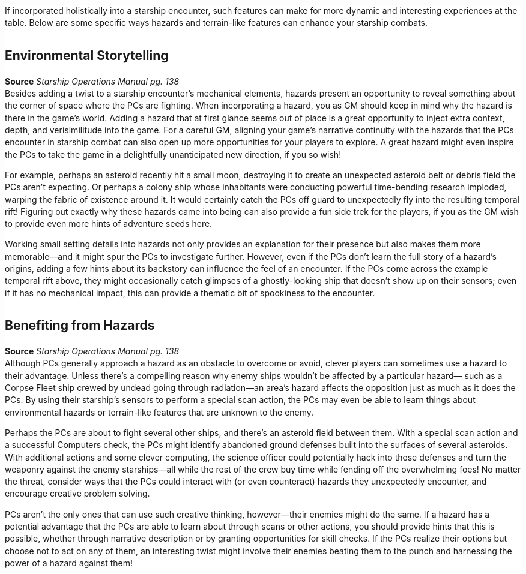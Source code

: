 If incorporated holistically into a starship encounter, such features can make for more dynamic and interesting experiences at the table. Below are some specific ways hazards and terrain-like features can enhance your starship combats.  

## Environmental Storytelling

**Source** _Starship Operations Manual pg. 138_  
Besides adding a twist to a starship encounter’s mechanical elements, hazards present an opportunity to reveal something about the corner of space where the PCs are fighting. When incorporating a hazard, you as GM should keep in mind why the hazard is there in the game’s world. Adding a hazard that at first glance seems out of place is a great opportunity to inject extra context, depth, and verisimilitude into the game. For a careful GM, aligning your game’s narrative continuity with the hazards that the PCs encounter in starship combat can also open up more opportunities for your players to explore. A great hazard might even inspire the PCs to take the game in a delightfully unanticipated new direction, if you so wish!  
  
For example, perhaps an asteroid recently hit a small moon, destroying it to create an unexpected asteroid belt or debris field the PCs aren’t expecting. Or perhaps a colony ship whose inhabitants were conducting powerful time-bending research imploded, warping the fabric of existence around it. It would certainly catch the PCs off guard to unexpectedly fly into the resulting temporal rift! Figuring out exactly why these hazards came into being can also provide a fun side trek for the players, if you as the GM wish to provide even more hints of adventure seeds here.  
  
Working small setting details into hazards not only provides an explanation for their presence but also makes them more memorable—and it might spur the PCs to investigate further. However, even if the PCs don’t learn the full story of a hazard’s origins, adding a few hints about its backstory can influence the feel of an encounter. If the PCs come across the example temporal rift above, they might occasionally catch glimpses of a ghostly-looking ship that doesn’t show up on their sensors; even if it has no mechanical impact, this can provide a thematic bit of spookiness to the encounter.  

## Benefiting from Hazards

**Source** _Starship Operations Manual pg. 138_  
Although PCs generally approach a hazard as an obstacle to overcome or avoid, clever players can sometimes use a hazard to their advantage. Unless there’s a compelling reason why enemy ships wouldn’t be affected by a particular hazard— such as a Corpse Fleet ship crewed by undead going through radiation—an area’s hazard affects the opposition just as much as it does the PCs. By using their starship’s sensors to perform a special scan action, the PCs may even be able to learn things about environmental hazards or terrain-like features that are unknown to the enemy.  
  
Perhaps the PCs are about to fight several other ships, and there’s an asteroid field between them. With a special scan action and a successful Computers check, the PCs might identify abandoned ground defenses built into the surfaces of several asteroids. With additional actions and some clever computing, the science officer could potentially hack into these defenses and turn the weaponry against the enemy starships—all while the rest of the crew buy time while fending off the overwhelming foes! No matter the threat, consider ways that the PCs could interact with (or even counteract) hazards they unexpectedly encounter, and encourage creative problem solving.  
  
PCs aren’t the only ones that can use such creative thinking, however—their enemies might do the same. If a hazard has a potential advantage that the PCs are able to learn about through scans or other actions, you should provide hints that this is possible, whether through narrative description or by granting opportunities for skill checks. If the PCs realize their options but choose not to act on any of them, an interesting twist might involve their enemies beating them to the punch and harnessing the power of a hazard against them!  
